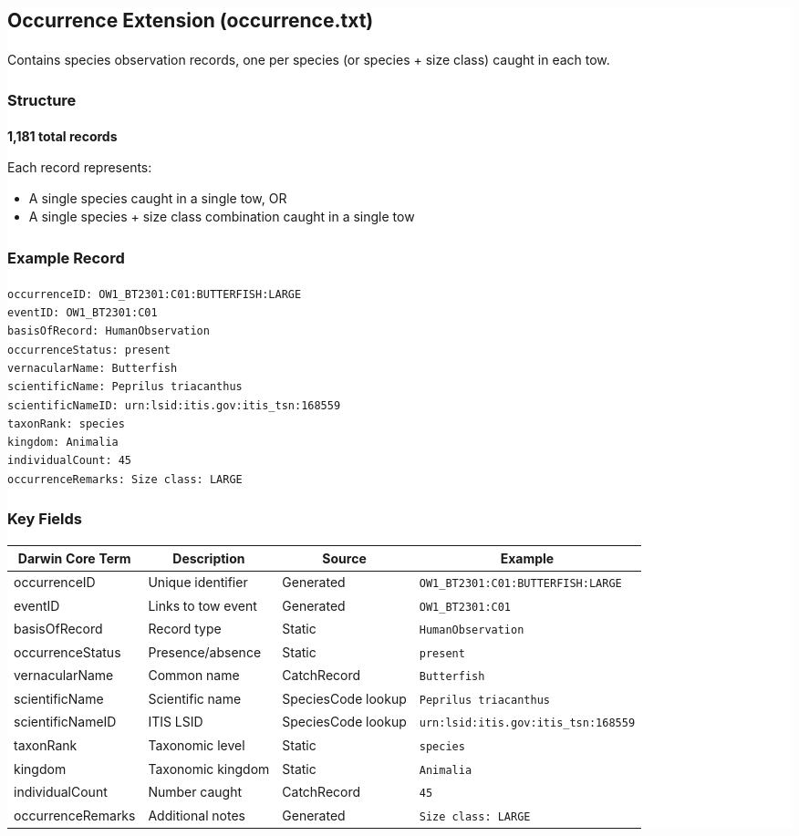 ## Occurrence Extension (occurrence.txt)

Contains species observation records, one per species (or species + size class) caught in each tow.

### Structure

**1,181 total records**

Each record represents:

- A single species caught in a single tow, OR
- A single species + size class combination caught in a single tow

### Example Record

```
occurrenceID: OW1_BT2301:C01:BUTTERFISH:LARGE
eventID: OW1_BT2301:C01
basisOfRecord: HumanObservation
occurrenceStatus: present
vernacularName: Butterfish
scientificName: Peprilus triacanthus
scientificNameID: urn:lsid:itis.gov:itis_tsn:168559
taxonRank: species
kingdom: Animalia
individualCount: 45
occurrenceRemarks: Size class: LARGE
```

### Key Fields

| Darwin Core Term | Description | Source | Example |
|------------------|-------------|--------|---------|
| occurrenceID | Unique identifier | Generated | `OW1_BT2301:C01:BUTTERFISH:LARGE` |
| eventID | Links to tow event | Generated | `OW1_BT2301:C01` |
| basisOfRecord | Record type | Static | `HumanObservation` |
| occurrenceStatus | Presence/absence | Static | `present` |
| vernacularName | Common name | CatchRecord | `Butterfish` |
| scientificName | Scientific name | SpeciesCode lookup | `Peprilus triacanthus` |
| scientificNameID | ITIS LSID | SpeciesCode lookup | `urn:lsid:itis.gov:itis_tsn:168559` |
| taxonRank | Taxonomic level | Static | `species` |
| kingdom | Taxonomic kingdom | Static | `Animalia` |
| individualCount | Number caught | CatchRecord | `45` |
| occurrenceRemarks | Additional notes | Generated | `Size class: LARGE` |
